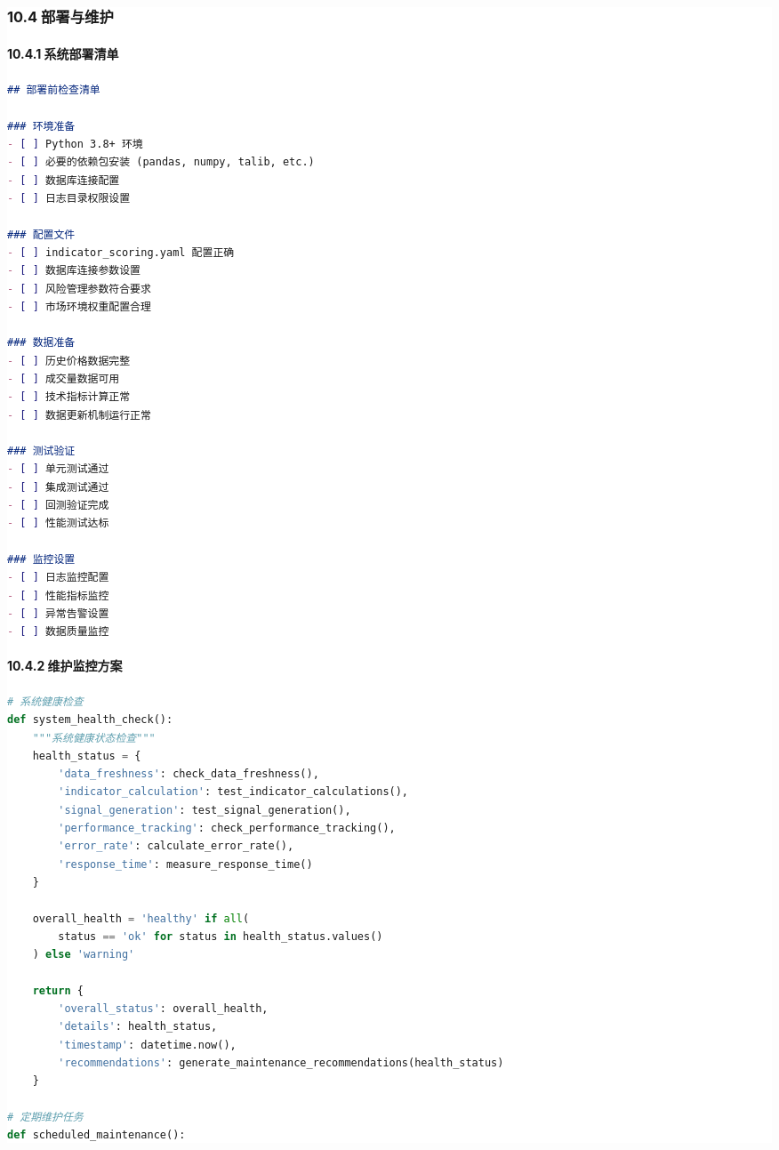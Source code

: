 ### 10.4 部署与维护

#### 10.4.1 系统部署清单
```markdown
## 部署前检查清单

### 环境准备
- [ ] Python 3.8+ 环境
- [ ] 必要的依赖包安装 (pandas, numpy, talib, etc.)
- [ ] 数据库连接配置
- [ ] 日志目录权限设置

### 配置文件
- [ ] indicator_scoring.yaml 配置正确
- [ ] 数据库连接参数设置
- [ ] 风险管理参数符合要求
- [ ] 市场环境权重配置合理

### 数据准备
- [ ] 历史价格数据完整
- [ ] 成交量数据可用
- [ ] 技术指标计算正常
- [ ] 数据更新机制运行正常

### 测试验证
- [ ] 单元测试通过
- [ ] 集成测试通过
- [ ] 回测验证完成
- [ ] 性能测试达标

### 监控设置
- [ ] 日志监控配置
- [ ] 性能指标监控
- [ ] 异常告警设置
- [ ] 数据质量监控
```

#### 10.4.2 维护监控方案
```python
# 系统健康检查
def system_health_check():
    """系统健康状态检查"""
    health_status = {
        'data_freshness': check_data_freshness(),
        'indicator_calculation': test_indicator_calculations(),
        'signal_generation': test_signal_generation(),
        'performance_tracking': check_performance_tracking(),
        'error_rate': calculate_error_rate(),
        'response_time': measure_response_time()
    }
    
    overall_health = 'healthy' if all(
        status == 'ok' for status in health_status.values()
    ) else 'warning'
    
    return {
        'overall_status': overall_health,
        'details': health_status,
        'timestamp': datetime.now(),
        'recommendations': generate_maintenance_recommendations(health_status)
    }

# 定期维护任务
def scheduled_maintenance():
```